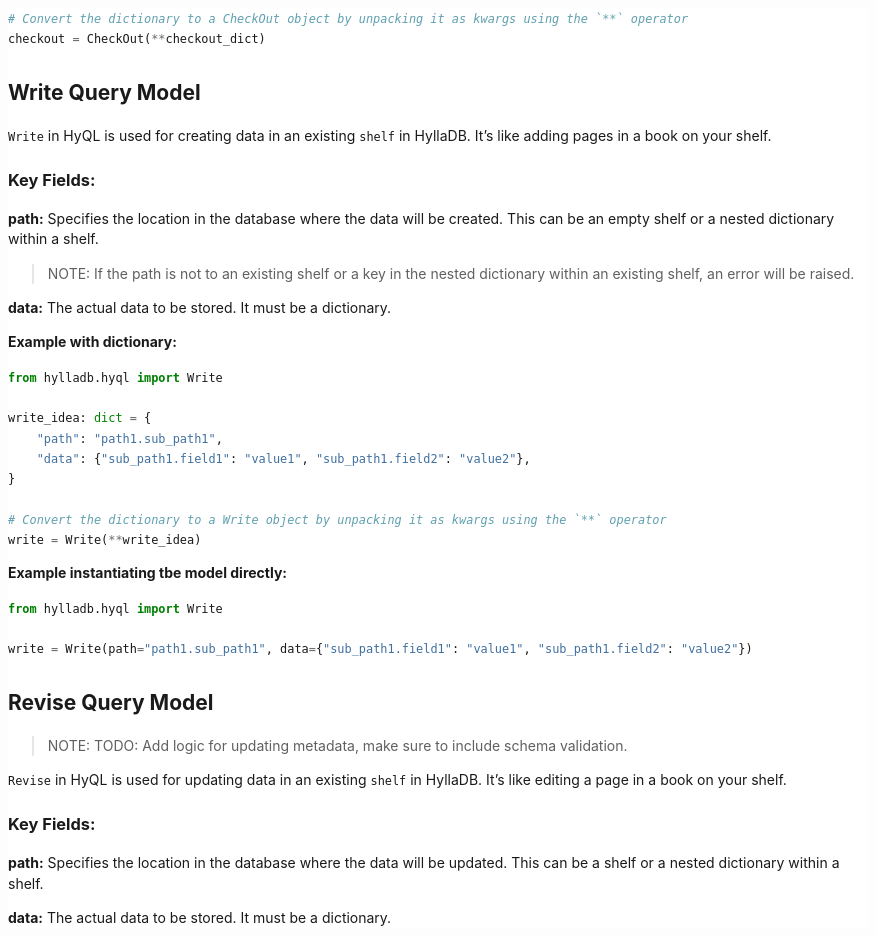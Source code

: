 ```Python
# Convert the dictionary to a CheckOut object by unpacking it as kwargs using the `**` operator
checkout = CheckOut(**checkout_dict)
```

## Write Query Model

`Write` in HyQL is used for creating data in an existing `shelf` in HyllaDB. It’s like adding pages in a book on your shelf.

### Key Fields:

**path:** Specifies the location in the database where the data will be created. This can be an empty shelf or a nested dictionary within a shelf.

> NOTE: If the path is not to an existing shelf or a key in the nested dictionary within an existing shelf, an error will be raised.

**data:** The actual data to be stored. It must be a dictionary.

**Example with dictionary:**

```python
from hylladb.hyql import Write

write_idea: dict = {
    "path": "path1.sub_path1",
    "data": {"sub_path1.field1": "value1", "sub_path1.field2": "value2"},
}

# Convert the dictionary to a Write object by unpacking it as kwargs using the `**` operator
write = Write(**write_idea)
```

**Example instantiating tbe model directly:**

```python
from hylladb.hyql import Write

write = Write(path="path1.sub_path1", data={"sub_path1.field1": "value1", "sub_path1.field2": "value2"})
```

## Revise Query Model

> NOTE: TODO: Add logic for updating metadata, make sure to include schema validation.

`Revise` in HyQL is used for updating data in an existing `shelf` in HyllaDB. It’s like editing a page in a book on your shelf.

### Key Fields:

**path:** Specifies the location in the database where the data will be updated. This can be a shelf or a nested dictionary within a shelf.

**data:** The actual data to be stored. It must be a dictionary.
